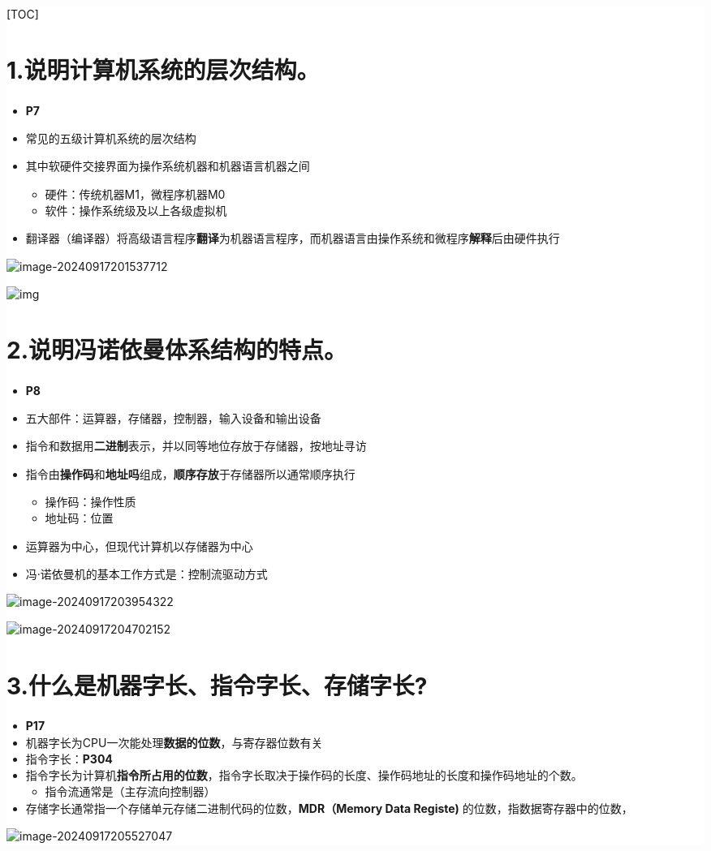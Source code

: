 [TOC]



# 1.说明计算机系统的层次结构。

- **P7**

- 常见的五级计算机系统的层次结构
- 其中软硬件交接界面为操作系统机器和机器语言机器之间
  - 硬件：传统机器M1，微程序机器M0
  - 软件：操作系统级及以上各级虚拟机

- 翻译器（编译器）将高级语言程序**翻译**为机器语言程序，而机器语言由操作系统和微程序**解释**后由硬件执行

![image-20240917201537712](D:\Internt_of_Thing\e_book\计算机组成原理\note\assets\image-20240917201537712.png)

![img](D:\Internt_of_Thing\e_book\计算机组成原理\note\assets\2288178-20211210000028631-1061521216.png)



# 2.说明冯诺依曼体系结构的特点。

- **P8**

- 五大部件：运算器，存储器，控制器，输入设备和输出设备
- 指令和数据用**二进制**表示，并以同等地位存放于存储器，按地址寻访
- 指令由**操作码**和**地址吗**组成，**顺序存放**于存储器所以通常顺序执行
  - 操作码：操作性质
  - 地址码：位置

- 运算器为中心，但现代计算机以存储器为中心

- 冯·诺依曼机的基本工作方式是：控制流驱动方式


![image-20240917203954322](D:\Internt_of_Thing\e_book\计算机组成原理\note\assets\image-20240917203954322.png)

![image-20240917204702152](D:\Internt_of_Thing\e_book\计算机组成原理\note\assets\image-20240917204702152.png)





# 3.什么是机器字长、指令字长、存储字长?

- **P17**
- 机器字长为CPU一次能处理**数据的位数**，与寄存器位数有关
- 指令字长：**P304**
- 指令字长为计算机**指令所占用的位数**，指令字长取决于操作码的长度、操作码地址的长度和操作码地址的个数。
  - 指令流通常是（主存流向控制器）
- 存储字长通常指一个存储单元存储二进制代码的位数，**MDR（Memory Data Registe)** 的位数，指数据寄存器中的位数，

![image-20240917205527047](D:\Internt_of_Thing\e_book\计算机组成原理\note\assets\image-20240917205527047.png)
